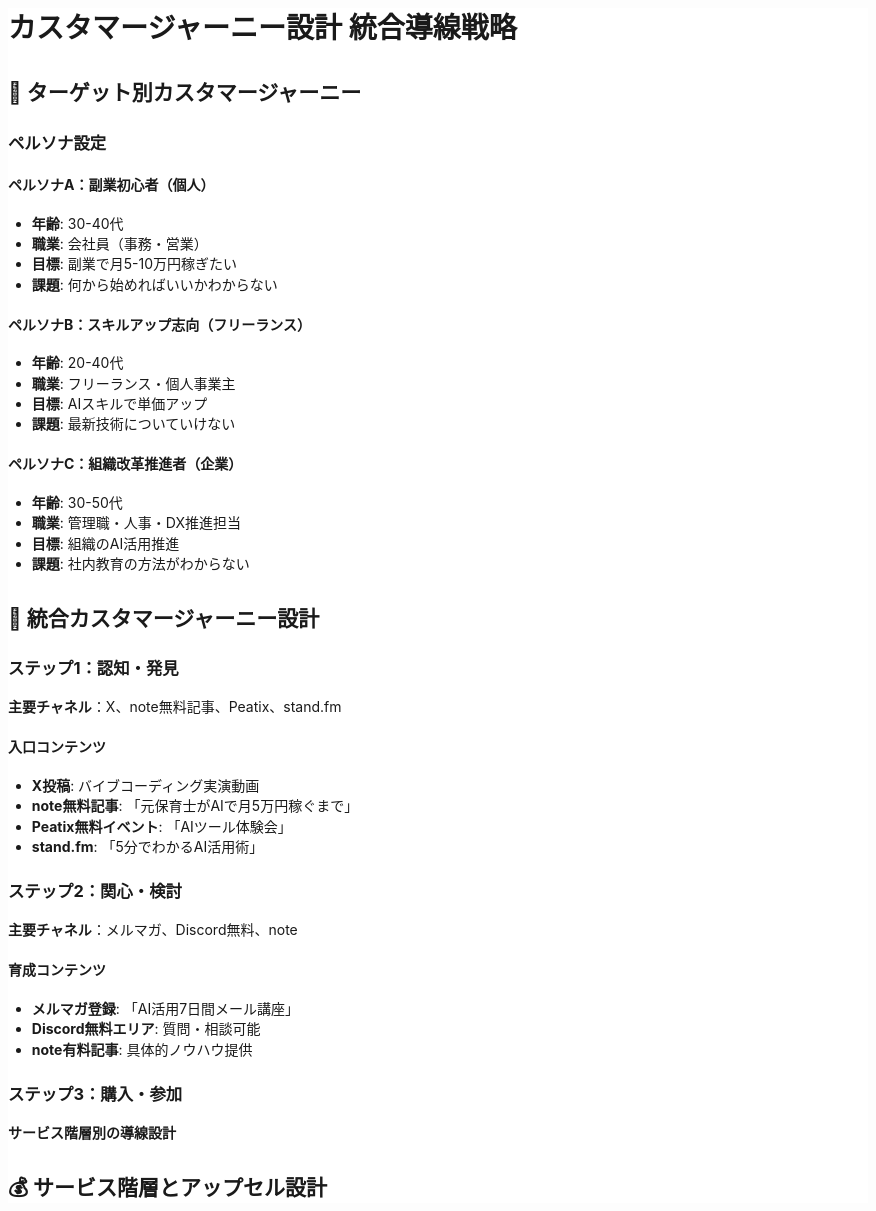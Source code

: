 # カスタマージャーニー設計 統合導線戦略

## 🎯 ターゲット別カスタマージャーニー

### ペルソナ設定

#### ペルソナA：副業初心者（個人）
- **年齢**: 30-40代
- **職業**: 会社員（事務・営業）
- **目標**: 副業で月5-10万円稼ぎたい
- **課題**: 何から始めればいいかわからない

#### ペルソナB：スキルアップ志向（フリーランス）
- **年齢**: 20-40代
- **職業**: フリーランス・個人事業主
- **目標**: AIスキルで単価アップ
- **課題**: 最新技術についていけない

#### ペルソナC：組織改革推進者（企業）
- **年齢**: 30-50代
- **職業**: 管理職・人事・DX推進担当
- **目標**: 組織のAI活用推進
- **課題**: 社内教育の方法がわからない

## 🚀 統合カスタマージャーニー設計

### ステップ1：認知・発見
**主要チャネル**：X、note無料記事、Peatix、stand.fm

#### 入口コンテンツ
- **X投稿**: バイブコーディング実演動画
- **note無料記事**: 「元保育士がAIで月5万円稼ぐまで」
- **Peatix無料イベント**: 「AIツール体験会」
- **stand.fm**: 「5分でわかるAI活用術」

### ステップ2：関心・検討
**主要チャネル**：メルマガ、Discord無料、note

#### 育成コンテンツ
- **メルマガ登録**: 「AI活用7日間メール講座」
- **Discord無料エリア**: 質問・相談可能
- **note有料記事**: 具体的ノウハウ提供

### ステップ3：購入・参加
**サービス階層別の導線設計**

## 💰 サービス階層とアップセル設計
